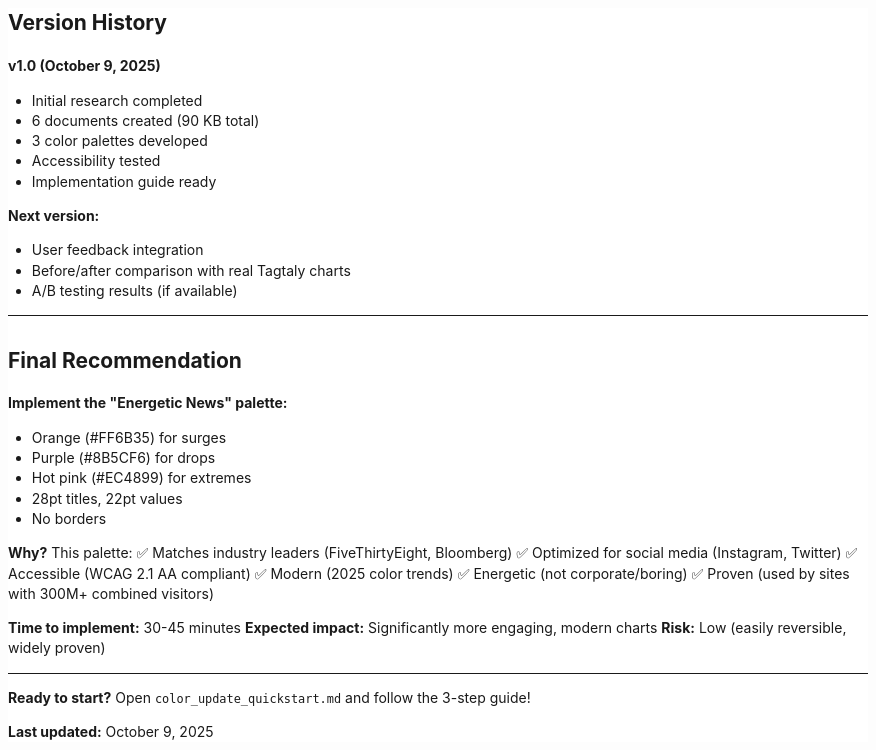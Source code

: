 ## Version History

**v1.0 (October 9, 2025)**
- Initial research completed
- 6 documents created (90 KB total)
- 3 color palettes developed
- Accessibility tested
- Implementation guide ready

**Next version:**
- User feedback integration
- Before/after comparison with real Tagtaly charts
- A/B testing results (if available)

---

## Final Recommendation

**Implement the "Energetic News" palette:**
- Orange (#FF6B35) for surges
- Purple (#8B5CF6) for drops
- Hot pink (#EC4899) for extremes
- 28pt titles, 22pt values
- No borders

**Why?** This palette:
✅ Matches industry leaders (FiveThirtyEight, Bloomberg)
✅ Optimized for social media (Instagram, Twitter)
✅ Accessible (WCAG 2.1 AA compliant)
✅ Modern (2025 color trends)
✅ Energetic (not corporate/boring)
✅ Proven (used by sites with 300M+ combined visitors)

**Time to implement:** 30-45 minutes
**Expected impact:** Significantly more engaging, modern charts
**Risk:** Low (easily reversible, widely proven)

---

**Ready to start?** Open `color_update_quickstart.md` and follow the 3-step guide!

**Last updated:** October 9, 2025
